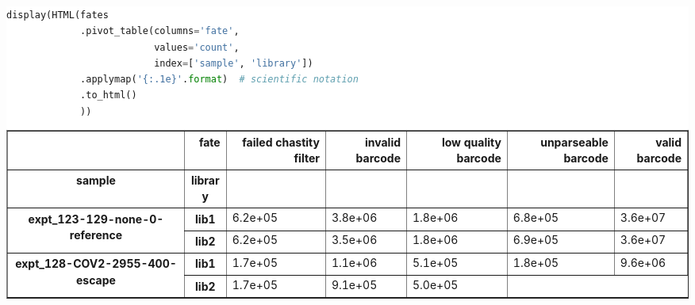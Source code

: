 
```python
display(HTML(fates
             .pivot_table(columns='fate',
                          values='count',
                          index=['sample', 'library'])
             .applymap('{:.1e}'.format)  # scientific notation
             .to_html()
             ))
```


<table border="1" class="dataframe">
  <thead>
    <tr style="text-align: right;">
      <th></th>
      <th>fate</th>
      <th>failed chastity filter</th>
      <th>invalid barcode</th>
      <th>low quality barcode</th>
      <th>unparseable barcode</th>
      <th>valid barcode</th>
    </tr>
    <tr>
      <th>sample</th>
      <th>library</th>
      <th></th>
      <th></th>
      <th></th>
      <th></th>
      <th></th>
    </tr>
  </thead>
  <tbody>
    <tr>
      <th rowspan="2" valign="top">expt_123-129-none-0-reference</th>
      <th>lib1</th>
      <td>6.2e+05</td>
      <td>3.8e+06</td>
      <td>1.8e+06</td>
      <td>6.8e+05</td>
      <td>3.6e+07</td>
    </tr>
    <tr>
      <th>lib2</th>
      <td>6.2e+05</td>
      <td>3.5e+06</td>
      <td>1.8e+06</td>
      <td>6.9e+05</td>
      <td>3.6e+07</td>
    </tr>
    <tr>
      <th rowspan="2" valign="top">expt_128-COV2-2955-400-escape</th>
      <th>lib1</th>
      <td>1.7e+05</td>
      <td>1.1e+06</td>
      <td>5.1e+05</td>
      <td>1.8e+05</td>
      <td>9.6e+06</td>
    </tr>
    <tr>
      <th>lib2</th>
      <td>1.7e+05</td>
      <td>9.1e+05</td>
      <td>5.0e+05</td>